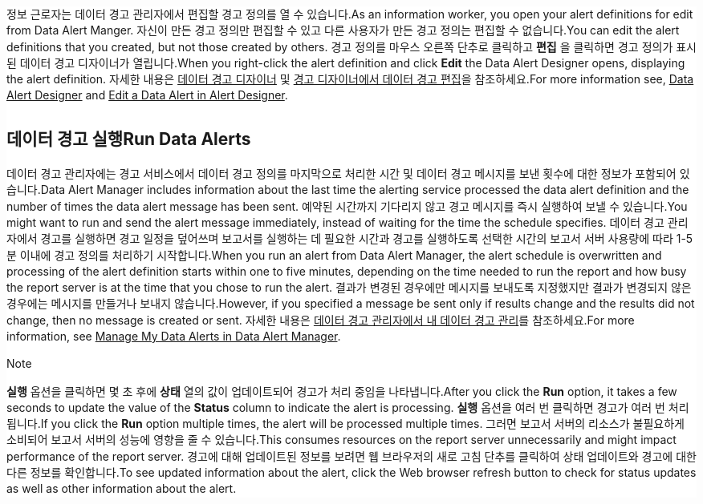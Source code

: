  <span data-ttu-id="89236-161">정보 근로자는 데이터 경고 관리자에서 편집할 경고 정의를 열 수 있습니다.</span><span class="sxs-lookup"><span data-stu-id="89236-161">As an information worker, you open your alert definitions for edit from Data Alert Manger.</span></span> <span data-ttu-id="89236-162">자신이 만든 경고 정의만 편집할 수 있고 다른 사용자가 만든 경고 정의는 편집할 수 없습니다.</span><span class="sxs-lookup"><span data-stu-id="89236-162">You can edit the alert definitions that you created, but not those created by others.</span></span> <span data-ttu-id="89236-163">경고 정의를 마우스 오른쪽 단추로 클릭하고 **편집** 을 클릭하면 경고 정의가 표시된 데이터 경고 디자이너가 열립니다.</span><span class="sxs-lookup"><span data-stu-id="89236-163">When you right-click the alert definition and click **Edit** the Data Alert Designer opens, displaying the alert definition.</span></span> <span data-ttu-id="89236-164">자세한 내용은 [데이터 경고 디자이너](../../2014/reporting-services/data-alert-designer.md) 및 [경고 디자이너에서 데이터 경고 편집](edit-a-data-alert-in-alert-designer.md)을 참조하세요.</span><span class="sxs-lookup"><span data-stu-id="89236-164">For more information see, [Data Alert Designer](../../2014/reporting-services/data-alert-designer.md) and [Edit a Data Alert in Alert Designer](edit-a-data-alert-in-alert-designer.md).</span></span>



##  <a name="run-data-alerts"></a><a name="RunAlerts"></a><span data-ttu-id="89236-165">데이터 경고 실행</span><span class="sxs-lookup"><span data-stu-id="89236-165">Run Data Alerts</span></span>
 <span data-ttu-id="89236-166">데이터 경고 관리자에는 경고 서비스에서 데이터 경고 정의를 마지막으로 처리한 시간 및 데이터 경고 메시지를 보낸 횟수에 대한 정보가 포함되어 있습니다.</span><span class="sxs-lookup"><span data-stu-id="89236-166">Data Alert Manager includes information about the last time the alerting service processed the data alert definition and the number of times the data alert message has been sent.</span></span> <span data-ttu-id="89236-167">예약된 시간까지 기다리지 않고 경고 메시지를 즉시 실행하여 보낼 수 있습니다.</span><span class="sxs-lookup"><span data-stu-id="89236-167">You might want to run and send the alert message immediately, instead of waiting for the time the schedule specifies.</span></span> <span data-ttu-id="89236-168">데이터 경고 관리자에서 경고를 실행하면 경고 일정을 덮어쓰며 보고서를 실행하는 데 필요한 시간과 경고를 실행하도록 선택한 시간의 보고서 서버 사용량에 따라 1-5분 이내에 경고 정의를 처리하기 시작합니다.</span><span class="sxs-lookup"><span data-stu-id="89236-168">When you run an alert from Data Alert Manager, the alert schedule is overwritten and processing of the alert definition starts within one to five minutes, depending on the time needed to run the report and how busy the report server is at the time that you chose to run the alert.</span></span> <span data-ttu-id="89236-169">결과가 변경된 경우에만 메시지를 보내도록 지정했지만 결과가 변경되지 않은 경우에는 메시지를 만들거나 보내지 않습니다.</span><span class="sxs-lookup"><span data-stu-id="89236-169">However, if you specified a message be sent only if results change and the results did not change, then no message is created or sent.</span></span> <span data-ttu-id="89236-170">자세한 내용은 [데이터 경고 관리자에서 내 데이터 경고 관리](manage-my-data-alerts-in-data-alert-manager.md)를 참조하세요.</span><span class="sxs-lookup"><span data-stu-id="89236-170">For more information, see [Manage My Data Alerts in Data Alert Manager](manage-my-data-alerts-in-data-alert-manager.md).</span></span>

> [!NOTE]
>  <span data-ttu-id="89236-171">**실행**  옵션을 클릭하면 몇 초 후에 **상태** 열의 값이 업데이트되어 경고가 처리 중임을 나타냅니다.</span><span class="sxs-lookup"><span data-stu-id="89236-171">After you click the **Run**  option, it takes a few seconds to update the value of the **Status** column to indicate the alert is processing.</span></span> <span data-ttu-id="89236-172">**실행**  옵션을 여러 번 클릭하면 경고가 여러 번 처리됩니다.</span><span class="sxs-lookup"><span data-stu-id="89236-172">If you click the **Run**  option multiple times, the alert will be processed multiple times.</span></span> <span data-ttu-id="89236-173">그러면 보고서 서버의 리소스가 불필요하게 소비되어 보고서 서버의 성능에 영향을 줄 수 있습니다.</span><span class="sxs-lookup"><span data-stu-id="89236-173">This consumes resources on the report server unnecessarily and might impact performance of the report server.</span></span> <span data-ttu-id="89236-174">경고에 대해 업데이트된 정보를 보려면 웹 브라우저의 새로 고침 단추를 클릭하여 상태 업데이트와 경고에 대한 다른 정보를 확인합니다.</span><span class="sxs-lookup"><span data-stu-id="89236-174">To see updated information about the alert, click the Web browser refresh button to check for status updates as well as other information about the alert.</span></span>
